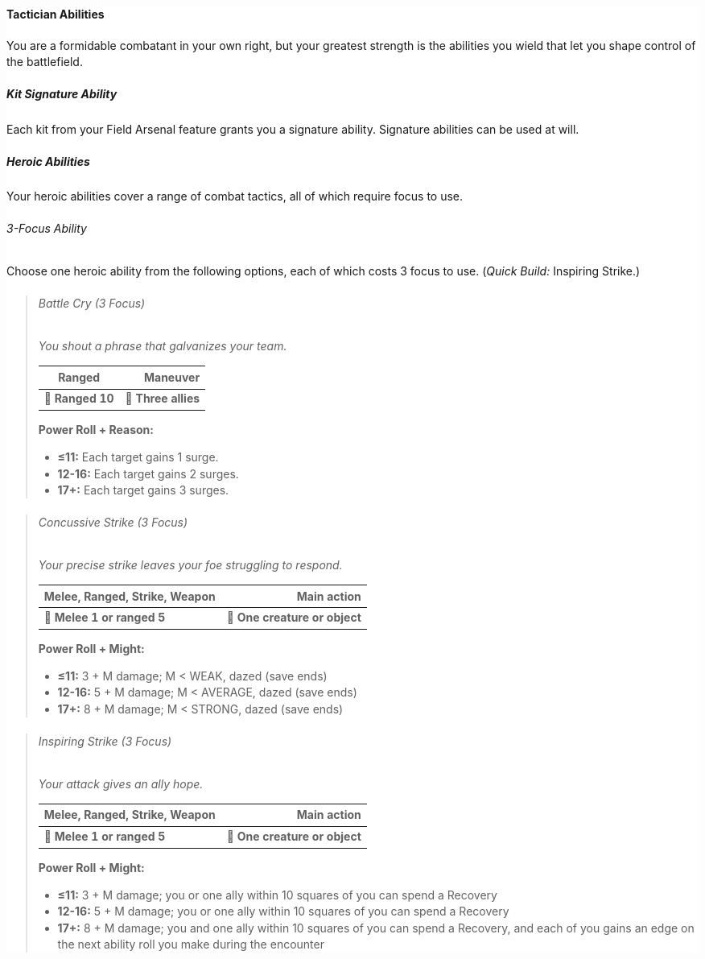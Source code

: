 #### Tactician Abilities

You are a formidable combatant in your own right, but your greatest strength is the abilities you wield that let you shape control of the battlefield.

##### Kit Signature Ability

Each kit from your Field Arsenal feature grants you a signature ability. Signature abilities can be used at will.

##### Heroic Abilities

Your heroic abilities cover a range of combat tactics, all of which require focus to use.

###### 3-Focus Ability

Choose one heroic ability from the following options, each of which costs 3 focus to use. (*Quick Build:* Inspiring Strike.)


> ###### Battle Cry (3 Focus)
>
> *You shout a phrase that galvanizes your team.*
>
> | **Ranged**       |        **Maneuver** |
> | ---------------- | ------------------: |
> | **📏 Ranged 10** | **🎯 Three allies** |
>
> **Power Roll + Reason:**
>
> - **≤11:** Each target gains 1 surge.
> - **12-16:** Each target gains 2 surges.
> - **17+:** Each target gains 3 surges.


> ###### Concussive Strike (3 Focus)
>
> *Your precise strike leaves your foe struggling to respond.*
>
> | **Melee, Ranged, Strike, Weapon** |               **Main action** |
> | --------------------------------- | ----------------------------: |
> | **📏 Melee 1 or ranged 5**        | **🎯 One creature or object** |
>
> **Power Roll + Might:**
>
> - **≤11:** 3 + M damage; M < WEAK, dazed (save ends)
> - **12-16:** 5 + M damage; M < AVERAGE, dazed (save ends)
> - **17+:** 8 + M damage; M < STRONG, dazed (save ends)


> ###### Inspiring Strike (3 Focus)
>
> *Your attack gives an ally hope.*
>
> | **Melee, Ranged, Strike, Weapon** |               **Main action** |
> | --------------------------------- | ----------------------------: |
> | **📏 Melee 1 or ranged 5**        | **🎯 One creature or object** |
>
> **Power Roll + Might:**
>
> - **≤11:** 3 + M damage; you or one ally within 10 squares of you can spend a Recovery
> - **12-16:** 5 + M damage; you or one ally within 10 squares of you can spend a Recovery
> - **17+:** 8 + M damage; you and one ally within 10 squares of you can spend a Recovery, and each of you gains an edge on the next ability roll you make during the encounter
